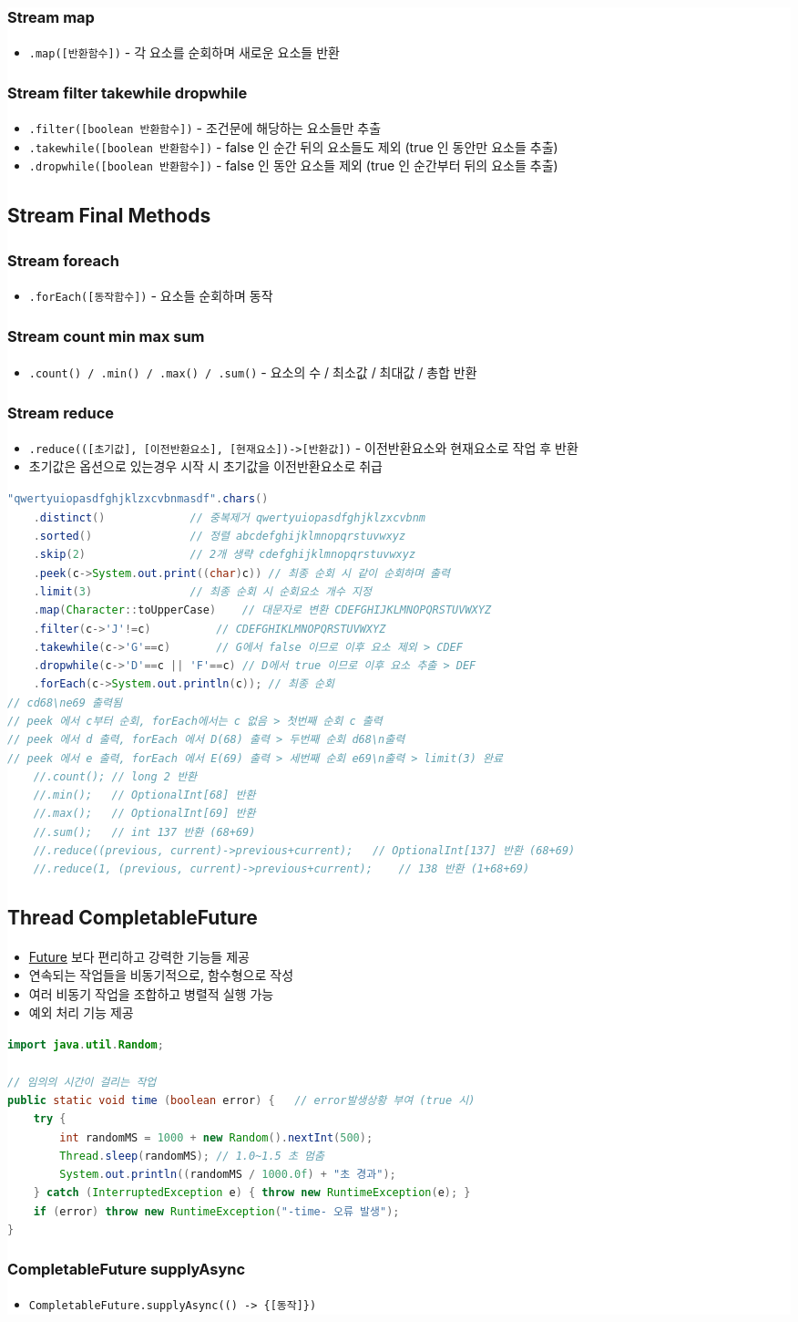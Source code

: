 ### Stream map
- `.map([반환함수])` - 각 요소를 순회하며 새로운 요소들 반환
### Stream filter takewhile dropwhile
- `.filter([boolean 반환함수])` - 조건문에 해당하는 요소들만 추출
- `.takewhile([boolean 반환함수])` - false 인 순간 뒤의 요소들도 제외 (true 인 동안만 요소들 추출)
- `.dropwhile([boolean 반환함수])` - false 인 동안 요소들 제외 (true 인 순간부터 뒤의 요소들 추출)

## Stream Final Methods
### Stream foreach
- `.forEach([동작함수])` - 요소들 순회하며 동작
### Stream count min max sum
- `.count() / .min() / .max() / .sum()` - 요소의 수 / 최소값 / 최대값 / 총합 반환
### Stream reduce
- `.reduce(([초기값], [이전반환요소], [현재요소])->[반환값])` - 이전반환요소와 현재요소로 작업 후 반환
- 초기값은 옵션으로 있는경우 시작 시 초기값을 이전반환요소로 취급
```java
"qwertyuiopasdfghjklzxcvbnmasdf".chars()
	.distinct()				// 중복제거 qwertyuiopasdfghjklzxcvbnm
	.sorted()				// 정렬 abcdefghijklmnopqrstuvwxyz
	.skip(2)				// 2개 생략 cdefghijklmnopqrstuvwxyz
	.peek(c->System.out.print((char)c))	// 최종 순회 시 같이 순회하며 출력
	.limit(3)				// 최종 순회 시 순회요소 개수 지정
	.map(Character::toUpperCase)	// 대문자로 변환 CDEFGHIJKLMNOPQRSTUVWXYZ
	.filter(c->'J'!=c)			// CDEFGHIKLMNOPQRSTUVWXYZ
	.takewhile(c->'G'==c)		// G에서 false 이므로 이후 요소 제외 > CDEF
	.dropwhile(c->'D'==c || 'F'==c)	// D에서 true 이므로 이후 요소 추출 > DEF
	.forEach(c->System.out.println(c));	// 최종 순회
// cd68\ne69 출력됨
// peek 에서 c부터 순회, forEach에서는 c 없음 > 첫번째 순회 c 출력
// peek 에서 d 출력, forEach 에서 D(68) 출력 > 두번째 순회 d68\n출력
// peek 에서 e 출력, forEach 에서 E(69) 출력 > 세번째 순회 e69\n출력 > limit(3) 완료
	//.count();	// long 2 반환
	//.min();	// OptionalInt[68] 반환
	//.max();	// OptionalInt[69] 반환
	//.sum();	// int 137 반환 (68+69)
	//.reduce((previous, current)->previous+current);	// OptionalInt[137] 반환 (68+69)
	//.reduce(1, (previous, current)->previous+current);	// 138 반환 (1+68+69)
```

## Thread CompletableFuture
- [Future](#thread-future) 보다 편리하고 강력한 기능들 제공
- 연속되는 작업들을 비동기적으로, 함수형으로 작성
- 여러 비동기 작업을 조합하고 병렬적 실행 가능
- 예외 처리 기능 제공
```java
import java.util.Random;

// 임의의 시간이 걸리는 작업
public static void time (boolean error) {	// error발생상황 부여 (true 시)
	try {
		int randomMS = 1000 + new Random().nextInt(500);
		Thread.sleep(randomMS);	// 1.0~1.5 초 멈춤
		System.out.println((randomMS / 1000.0f) + "초 경과");
	} catch (InterruptedException e) { throw new RuntimeException(e); }
	if (error) throw new RuntimeException("-time- 오류 발생");
}
```
### CompletableFuture supplyAsync
- `CompletableFuture.supplyAsync(() -> {[동작]})`